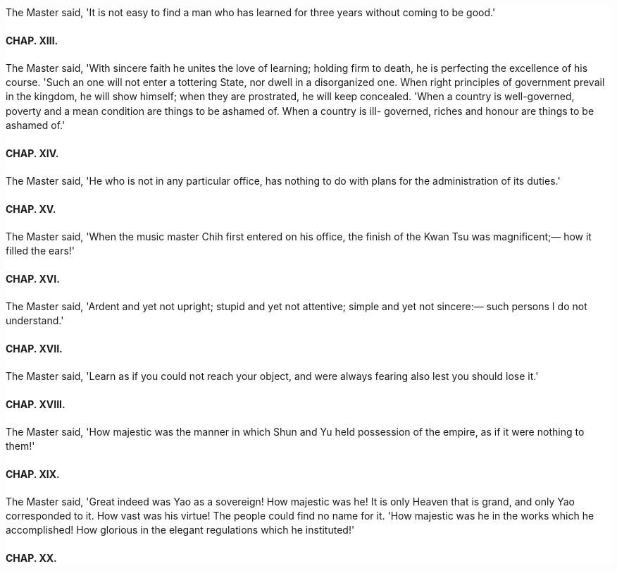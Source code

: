 The Master said, 'It is not easy to find a man who
has learned for three years without coming to be good.'

#### CHAP. XIII.

 The Master said, 'With sincere faith he unites
the love of learning; holding firm to death, he is perfecting the
excellence of his course.
 'Such an one will not enter a tottering State, nor dwell in a
disorganized one. When right principles of government prevail in
the kingdom, he will show himself; when they are prostrated, he
will keep concealed.
 'When a country is well-governed, poverty and a mean
condition are things to be ashamed of. When a country is ill-
governed, riches and honour are things to be ashamed of.'

#### CHAP. XIV.

The Master said, 'He who is not in any particular
office, has nothing to do with plans for the administration of its
duties.'

#### CHAP. XV.

The Master said, 'When the music master Chih first
entered on his office, the finish of the Kwan Tsu was magnificent;—
how it filled the ears!'

#### CHAP. XVI.

The Master said, 'Ardent and yet not upright;
stupid and yet not attentive; simple and yet not sincere:— such
persons I do not understand.'

#### CHAP. XVII.

The Master said, 'Learn as if you could not reach
your object, and were always fearing also lest you should lose it.'

#### CHAP. XVIII.

The Master said, 'How majestic was the manner
in which Shun and Yu held possession of the empire, as if it were
nothing to them!'

#### CHAP. XIX.

 The Master said, 'Great indeed was Yao as a
sovereign! How majestic was he! It is only Heaven that is grand,
and only Yao corresponded to it. How vast was his virtue! The
people could find no name for it.
 'How majestic was he in the works which he accomplished!
How glorious in the elegant regulations which he instituted!'

#### CHAP. XX.

